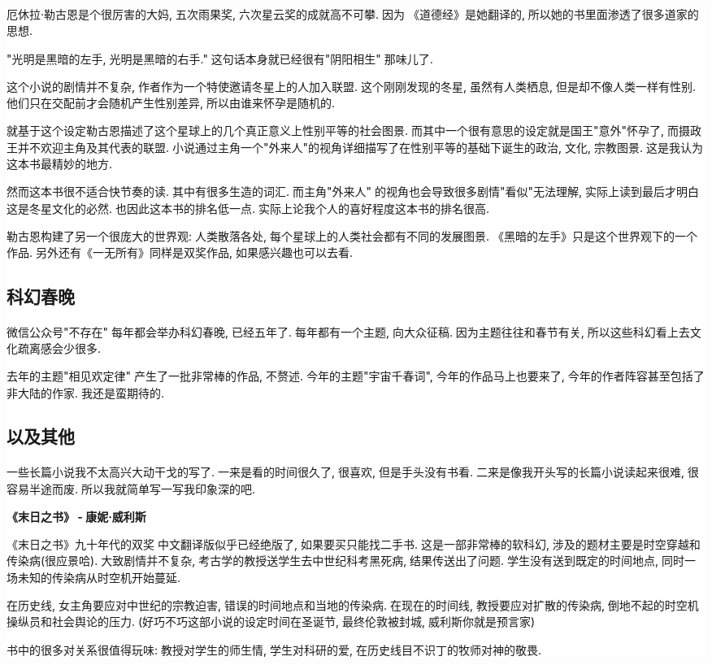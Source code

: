 厄休拉·勒古恩是个很厉害的大妈, 五次雨果奖, 六次星云奖的成就高不可攀.
因为 《道德经》是她翻译的, 所以她的书里面渗透了很多道家的思想.

"光明是黑暗的左手, 光明是黑暗的右手."
这句话本身就已经很有"阴阳相生" 那味儿了.

这个小说的剧情并不复杂, 作者作为一个特使邀请冬星上的人加入联盟.
这个刚刚发现的冬星, 虽然有人类栖息, 但是却不像人类一样有性别. 
他们只在交配前才会随机产生性别差异, 所以由谁来怀孕是随机的.

就基于这个设定勒古恩描述了这个星球上的几个真正意义上性别平等的社会图景.
而其中一个很有意思的设定就是国王"意外"怀孕了, 而摄政王并不欢迎主角及其代表的联盟.
小说通过主角一个"外来人"的视角详细描写了在性别平等的基础下诞生的政治, 文化, 宗教图景.
这是我认为这本书最精妙的地方.

然而这本书很不适合快节奏的读.
其中有很多生造的词汇.
而主角"外来人" 的视角也会导致很多剧情"看似"无法理解, 实际上读到最后才明白这是冬星文化的必然.
也因此这本书的排名低一点.
实际上论我个人的喜好程度这本书的排名很高.

勒古恩构建了另一个很庞大的世界观: 人类散落各处, 每个星球上的人类社会都有不同的发展图景. 
《黑暗的左手》只是这个世界观下的一个作品. 
另外还有《一无所有》同样是双奖作品, 如果感兴趣也可以去看. 


## 科幻春晚

微信公众号"不存在" 每年都会举办科幻春晚, 已经五年了. 
每年都有一个主题, 向大众征稿.
因为主题往往和春节有关, 所以这些科幻看上去文化疏离感会少很多.

去年的主题"相见欢定律" 产生了一批非常棒的作品, 不赘述. 
今年的主题"宇宙千春词", 今年的作品马上也要来了, 今年的作者阵容甚至包括了非大陆的作家. 
我还是蛮期待的.

## 以及其他

一些长篇小说我不太高兴大动干戈的写了.
一来是看的时间很久了, 很喜欢, 但是手头没有书看.
二来是像我开头写的长篇小说读起来很难, 很容易半途而废. 
所以我就简单写一写我印象深的吧.

**《末日之书》 - 康妮·威利斯**

《末日之书》九十年代的双奖
中文翻译版似乎已经绝版了, 如果要买只能找二手书.
这是一部非常棒的软科幻, 涉及的题材主要是时空穿越和传染病(很应景哈).
大致剧情并不复杂, 考古学的教授送学生去中世纪科考黑死病, 结果传送出了问题.
学生没有送到既定的时间地点, 同时一场未知的传染病从时空机开始蔓延. 

在历史线, 女主角要应对中世纪的宗教迫害, 错误的时间地点和当地的传染病.
在现在的时间线, 教授要应对扩散的传染病, 倒地不起的时空机操纵员和社会舆论的压力.
(好巧不巧这部小说的设定时间在圣诞节, 最终伦敦被封城, 威利斯你就是预言家)

书中的很多对关系很值得玩味: 教授对学生的师生情, 学生对科研的爱, 在历史线目不识丁的牧师对神的敬畏.
